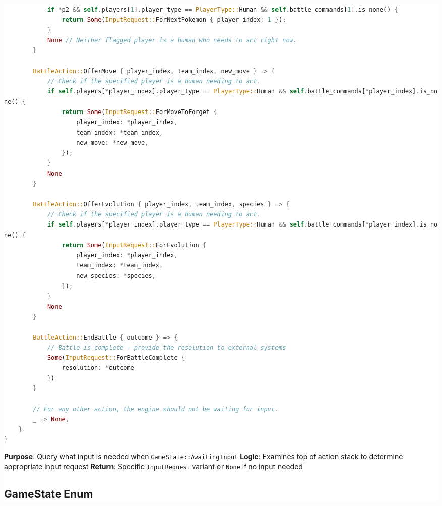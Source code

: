 ```rust
            if *p2 && self.players[1].player_type == PlayerType::Human && self.battle_commands[1].is_none() {
                return Some(InputRequest::ForNextPokemon { player_index: 1 });
            }
            None // Neither flagged player is a human who needs to act right now.
        }

        BattleAction::OfferMove { player_index, team_index, new_move } => {
            // Check if the specified player is a human needing to act.
            if self.players[*player_index].player_type == PlayerType::Human && self.battle_commands[*player_index].is_none() {
                return Some(InputRequest::ForMoveToForget {
                    player_index: *player_index,
                    team_index: *team_index,
                    new_move: *new_move,
                });
            }
            None
        }

        BattleAction::OfferEvolution { player_index, team_index, species } => {
            // Check if the specified player is a human needing to act.
            if self.players[*player_index].player_type == PlayerType::Human && self.battle_commands[*player_index].is_none() {
                return Some(InputRequest::ForEvolution {
                    player_index: *player_index,
                    team_index: *team_index,
                    new_species: *species,
                });
            }
            None
        }

        BattleAction::EndBattle { outcome } => {
            // Battle is complete - provide the resolution to external systems
            Some(InputRequest::ForBattleComplete { 
                resolution: *outcome 
            })
        }

        // For any other action, the engine should not be waiting for input.
        _ => None,
    }
}
```

**Purpose**: Query what input is needed when `GameState::AwaitingInput`
**Logic**: Examines top of action stack to determine appropriate input request
**Return**: Specific `InputRequest` variant or `None` if no input needed

## GameState Enum
